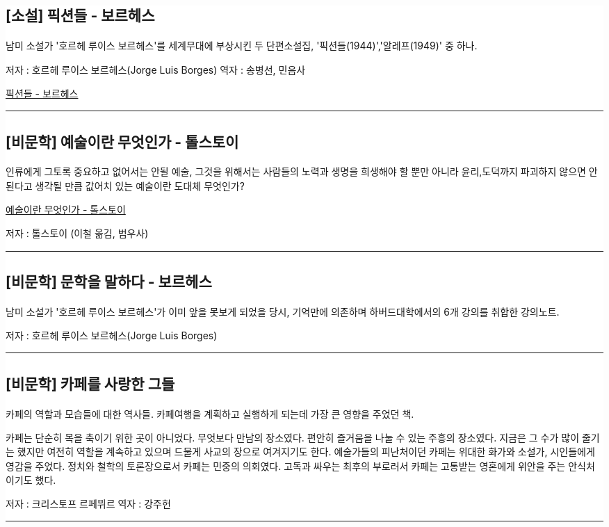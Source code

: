 
## [소설] 픽션들 - 보르헤스

남미 소설가 '호르헤 루이스 보르헤스'를 세계무대에 부상시킨 두 단편소설집, '픽션들(1944)','알레프(1949)' 중 하나.

저자 : 호르헤 루이스 보르헤스(Jorge Luis Borges)
역자 : 송병선, 민음사

[픽션들 - 보르헤스](https://kickflipin.github.io/blog/texts/03__%ED%94%BD%EC%85%98%EB%93%A4%20-%20%ED%98%B8%EB%A5%B4%ED%97%A4%20%EB%A3%A8%EC%9D%B4%EC%8A%A4%20%EB%B3%B4%EB%A5%B4%ED%97%A4%EC%8A%A4/01__%ED%94%BD%EC%85%98%EB%93%A4_1/)

---

## [비문학] 예술이란 무엇인가 - 톨스토이

인류에게 그토록 중요하고 없어서는 안될 예술, 그것을 위해서는 사람들의 노력과 생명을 희생해야 할 뿐만 아니라 윤리,도덕까지 파괴하지 않으면 안 된다고 생각될 만큼 값어치 있는 예술이란 도대체 무엇인가?

[예술이란 무엇인가 - 톨스토이](https://kickflipin.github.io/blog/texts/05__%EC%98%88%EC%88%A0%EC%9D%B4%EB%9E%80%20%EB%AC%B4%EC%97%87%EC%9D%B8%EA%B0%80%20-%20%ED%86%A8%EC%8A%A4%ED%86%A0%EC%9D%B4/01__%EC%98%88%EC%88%A0%EC%9D%B4%EB%9E%80%20%EB%AC%B4%EC%97%87%EC%9D%B8%EA%B0%80/)

저자 : 톨스토이 (이철 옮김, 범우사)

---

## [비문학] 문학을 말하다 - 보르헤스

남미 소설가 '호르헤 루이스 보르헤스'가 이미 앞을 못보게 되었을 당시, 기억만에 의존하며 하버드대학에서의 6개 강의를 취합한 강의노트.

저자 : 호르헤 루이스 보르헤스(Jorge Luis Borges)

---

## [비문학] 카페를 사랑한 그들

카페의 역할과 모습들에 대한 역사들. 카페여행을 계획하고 실행하게 되는데 가장 큰 영향을 주었던 책.

카페는 단순히 목을 축이기 위한 곳이 아니었다.
무엇보다 만남의 장소였다.
편안히 즐거움을 나눌 수 있는 주흥의 장소였다.
지금은 그 수가 많이 줄기는 했지만
여전히 역할을 계속하고 있으며
드물게 사교의 장으로 여겨지기도 한다.
예술가들의 피난처이던 카페는 위대한 화가와 소설가,
시인들에게 영감을 주었다.
정치와 철학의 토론장으로서 카페는 민중의 의회였다.
고독과 싸우는 최후의 부로러서 카페는
고통받는 영혼에게 위안을 주는 안식처이기도 했다.

저자 : 크리스토프 르페뷔르
역자 : 강주헌

---
